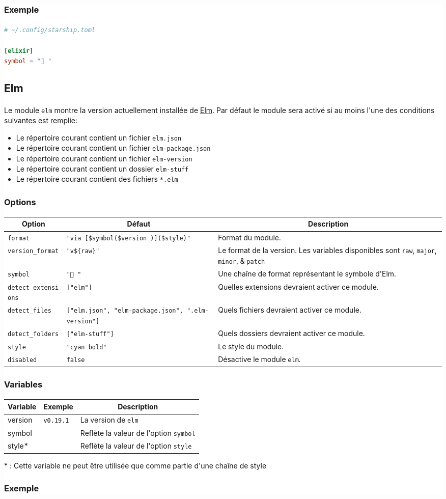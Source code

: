 ### Exemple

```toml
# ~/.config/starship.toml

[elixir]
symbol = "🔮 "
```

## Elm

Le module `elm` montre la version actuellement installée de [Elm](https://elm-lang.org/). Par défaut le module sera activé si au moins l'une des conditions suivantes est remplie:

- Le répertoire courant contient un fichier `elm.json`
- Le répertoire courant contient un fichier `elm-package.json`
- Le répertoire courant contient un fichier `elm-version`
- Le répertoire courant contient un dossier `elm-stuff`
- Le répertoire courant contient des fichiers `*.elm`

### Options

| Option              | Défaut                                             | Description                                                                                |
| ------------------- | -------------------------------------------------- | ------------------------------------------------------------------------------------------ |
| `format`            | `"via [$symbol($version )]($style)"`               | Format du module.                                                                          |
| `version_format`    | `"v${raw}"`                                        | Le format de la version. Les variables disponibles sont `raw`, `major`, `minor`, & `patch` |
| `symbol`            | `"🌳 "`                                             | Une chaîne de format représentant le symbole d'Elm.                                        |
| `detect_extensions` | `["elm"]`                                          | Quelles extensions devraient activer ce module.                                            |
| `detect_files`      | `["elm.json", "elm-package.json", ".elm-version"]` | Quels fichiers devraient activer ce module.                                                |
| `detect_folders`    | `["elm-stuff"]`                                    | Quels dossiers devraient activer ce module.                                                |
| `style`             | `"cyan bold"`                                      | Le style du module.                                                                        |
| `disabled`          | `false`                                            | Désactive le module `elm`.                                                                 |

### Variables

| Variable  | Exemple   | Description                            |
| --------- | --------- | -------------------------------------- |
| version   | `v0.19.1` | La version de `elm`                    |
| symbol    |           | Reflète la valeur de l'option `symbol` |
| style\* |           | Reflète la valeur de l'option `style`  |

\* : Cette variable ne peut être utilisée que comme partie d'une chaîne de style

### Exemple
